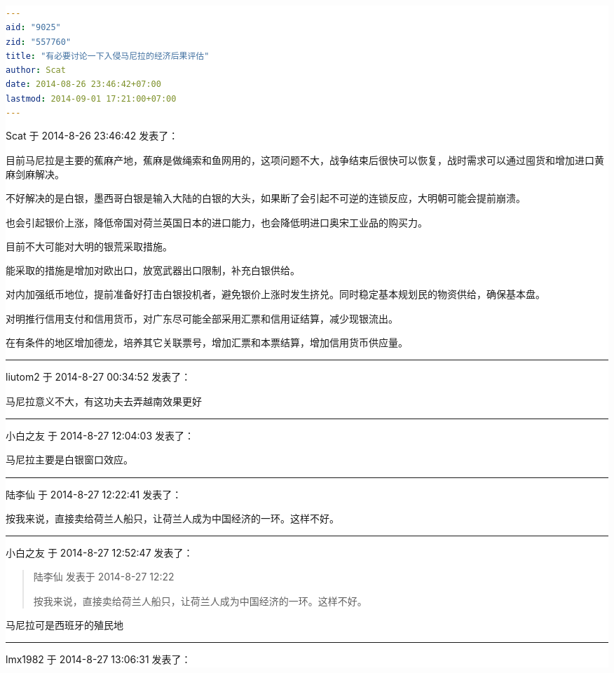 ```yaml
---
aid: "9025"
zid: "557760"
title: "有必要讨论一下入侵马尼拉的经济后果评估"
author: Scat
date: 2014-08-26 23:46:42+07:00
lastmod: 2014-09-01 17:21:00+07:00
---
```


Scat 于 2014-8-26 23:46:42 发表了：

目前马尼拉是主要的蕉麻产地，蕉麻是做绳索和鱼网用的，这项问题不大，战争结束后很快可以恢复，战时需求可以通过囤货和增加进口黄麻剑麻解决。

不好解决的是白银，墨西哥白银是输入大陆的白银的大头，如果断了会引起不可逆的连锁反应，大明朝可能会提前崩溃。

也会引起银价上涨，降低帝国对荷兰英国日本的进口能力，也会降低明进口奥宋工业品的购买力。

目前不大可能对大明的银荒采取措施。

能采取的措施是增加对欧出口，放宽武器出口限制，补充白银供给。

对内加强纸币地位，提前准备好打击白银投机者，避免银价上涨时发生挤兑。同时稳定基本规划民的物资供给，确保基本盘。

对明推行信用支付和信用货币，对广东尽可能全部采用汇票和信用证结算，减少现银流出。

在有条件的地区增加德龙，培养其它关联票号，增加汇票和本票结算，增加信用货币供应量。

---

liutom2 于 2014-8-27 00:34:52 发表了：

马尼拉意义不大，有这功夫去弄越南效果更好

---

小白之友 于 2014-8-27 12:04:03 发表了：

马尼拉主要是白银窗口效应。

---

陆李仙 于 2014-8-27 12:22:41 发表了：

按我来说，直接卖给荷兰人船只，让荷兰人成为中国经济的一环。这样不好。

---

小白之友 于 2014-8-27 12:52:47 发表了：

> 陆李仙 发表于 2014-8-27 12:22
>
> 按我来说，直接卖给荷兰人船只，让荷兰人成为中国经济的一环。这样不好。

马尼拉可是西班牙的殖民地

---

lmx1982 于 2014-8-27 13:06:31 发表了：
